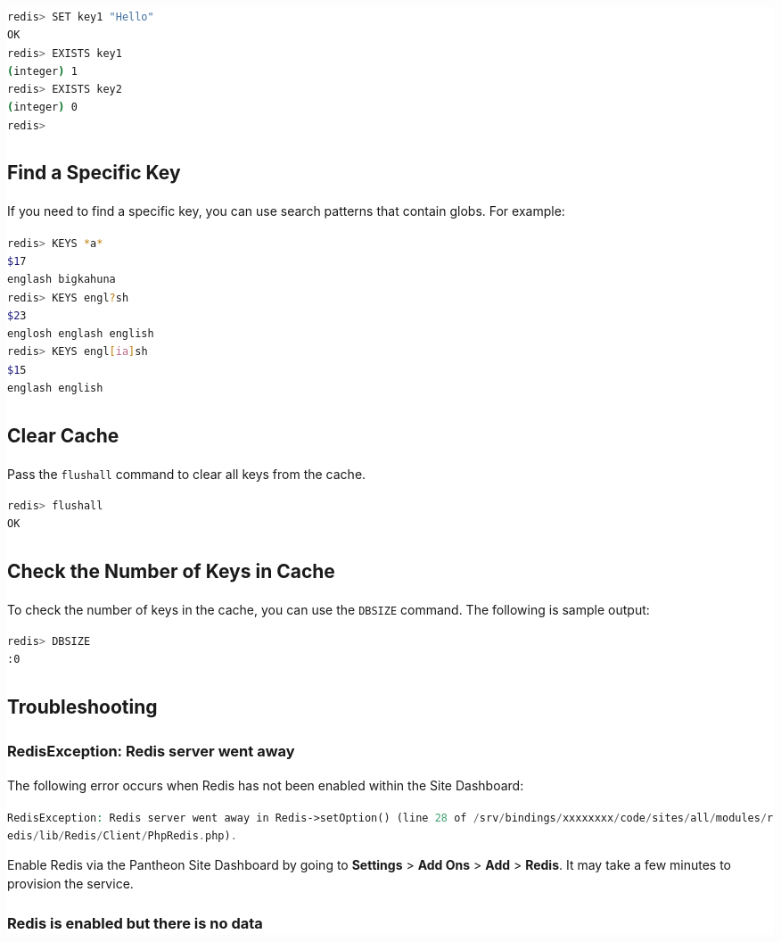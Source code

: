 ```bash
redis> SET key1 "Hello"
OK
redis> EXISTS key1
(integer) 1
redis> EXISTS key2
(integer) 0
redis>
```
## Find a Specific Key

If you need to find a specific key, you can use search patterns that contain globs. For example:

```bash
redis> KEYS *a*
$17
englash bigkahuna
redis> KEYS engl?sh
$23
englosh englash english
redis> KEYS engl[ia]sh
$15
englash english
```
## Clear Cache

Pass the `flushall` command to clear all keys from the cache.
```bash
redis> flushall
OK
```
## Check the Number of Keys in Cache

To check the number of keys in the cache, you can use the `DBSIZE` command. The following is sample output:
```bash
redis> DBSIZE
:0
```
## Troubleshooting
### RedisException: Redis server went away
The following error occurs when Redis has not been enabled within the Site Dashboard:
```php
RedisException: Redis server went away in Redis->setOption() (line 28 of /srv/bindings/xxxxxxxx/code/sites/all/modules/redis/lib/Redis/Client/PhpRedis.php).
```
Enable Redis via the Pantheon Site Dashboard by going to **Settings** > **Add Ons** > **Add** > **Redis**. It may take a few minutes to provision the service.


### Redis is enabled but there is no data
